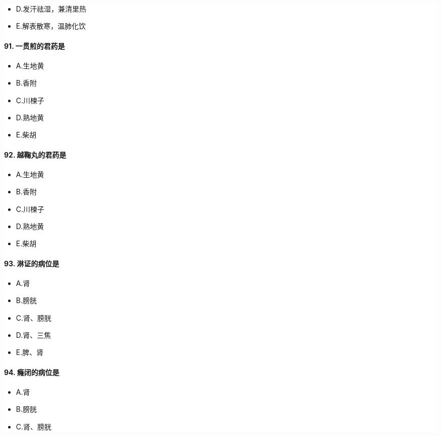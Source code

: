 * D.发汗祛湿，兼清里热

* E.解表散寒，温肺化饮







#### 91. 一贯煎的君药是

* A.生地黄

* B.香附

* C.川楝子

* D.熟地黄

* E.柴胡







#### 92. 越鞠丸的君药是

* A.生地黄

* B.香附

* C.川楝子

* D.熟地黄

* E.柴胡







#### 93. 淋证的病位是

* A.肾

* B.膀胱

* C.肾、膀胱

* D.肾、三焦

* E.脾、肾







#### 94. 癃闭的病位是

* A.肾

* B.膀胱

* C.肾、膀胱
